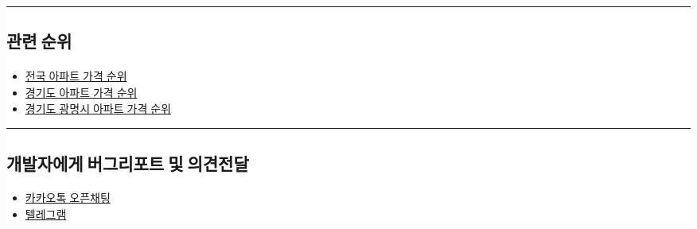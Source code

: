 </script>


---

## 관련 순위

- [전국 아파트 가격 순위](https://inasie.github.io/apt-ranking/전국)
- [경기도 아파트 가격 순위](https://inasie.github.io/apt-ranking/경기도)
- [경기도 광명시 아파트 가격 순위](https://inasie.github.io/apt-ranking/경기도-광명시)


---

## 개발자에게 버그리포트 및 의견전달

- [카카오톡 오픈채팅](https://open.kakao.com/o/gLJUAP4)
- [텔레그램](https://t.me/inasie)

